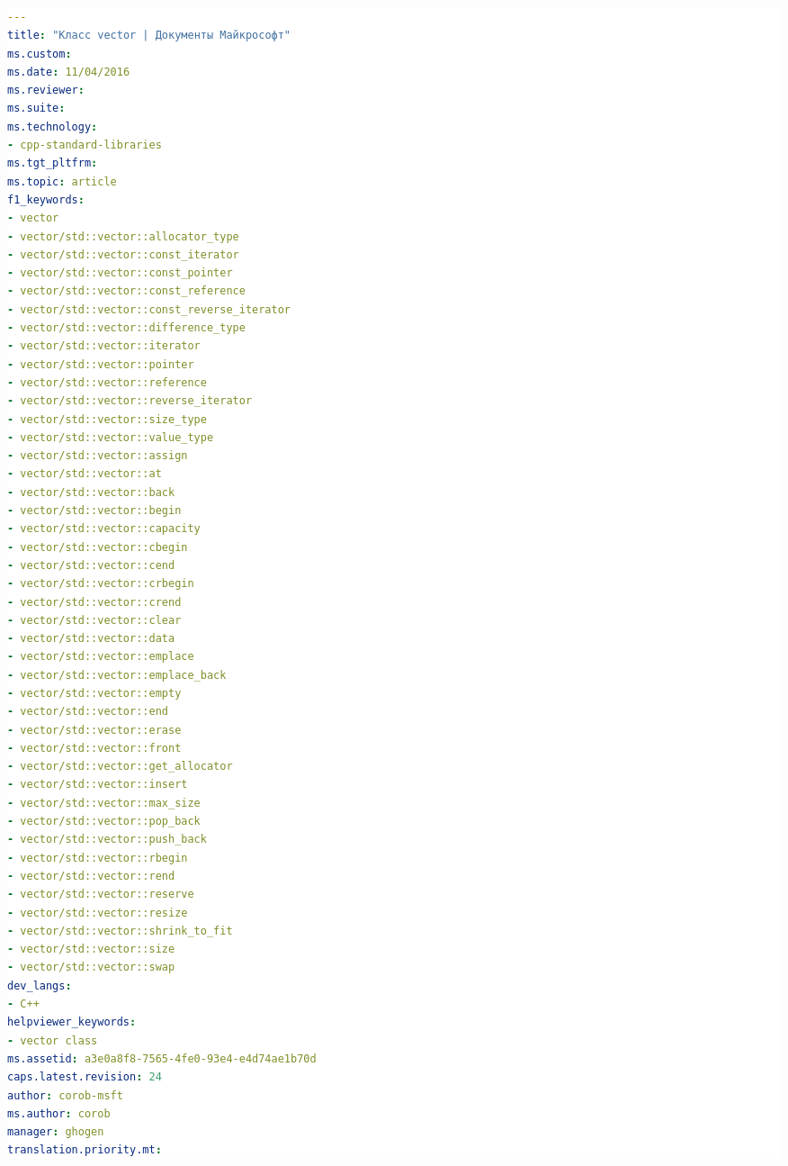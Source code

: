 ```yaml
---
title: "Класс vector | Документы Майкрософт"
ms.custom: 
ms.date: 11/04/2016
ms.reviewer: 
ms.suite: 
ms.technology:
- cpp-standard-libraries
ms.tgt_pltfrm: 
ms.topic: article
f1_keywords:
- vector
- vector/std::vector::allocator_type
- vector/std::vector::const_iterator
- vector/std::vector::const_pointer
- vector/std::vector::const_reference
- vector/std::vector::const_reverse_iterator
- vector/std::vector::difference_type
- vector/std::vector::iterator
- vector/std::vector::pointer
- vector/std::vector::reference
- vector/std::vector::reverse_iterator
- vector/std::vector::size_type
- vector/std::vector::value_type
- vector/std::vector::assign
- vector/std::vector::at
- vector/std::vector::back
- vector/std::vector::begin
- vector/std::vector::capacity
- vector/std::vector::cbegin
- vector/std::vector::cend
- vector/std::vector::crbegin
- vector/std::vector::crend
- vector/std::vector::clear
- vector/std::vector::data
- vector/std::vector::emplace
- vector/std::vector::emplace_back
- vector/std::vector::empty
- vector/std::vector::end
- vector/std::vector::erase
- vector/std::vector::front
- vector/std::vector::get_allocator
- vector/std::vector::insert
- vector/std::vector::max_size
- vector/std::vector::pop_back
- vector/std::vector::push_back
- vector/std::vector::rbegin
- vector/std::vector::rend
- vector/std::vector::reserve
- vector/std::vector::resize
- vector/std::vector::shrink_to_fit
- vector/std::vector::size
- vector/std::vector::swap
dev_langs:
- C++
helpviewer_keywords:
- vector class
ms.assetid: a3e0a8f8-7565-4fe0-93e4-e4d74ae1b70d
caps.latest.revision: 24
author: corob-msft
ms.author: corob
manager: ghogen
translation.priority.mt:
```